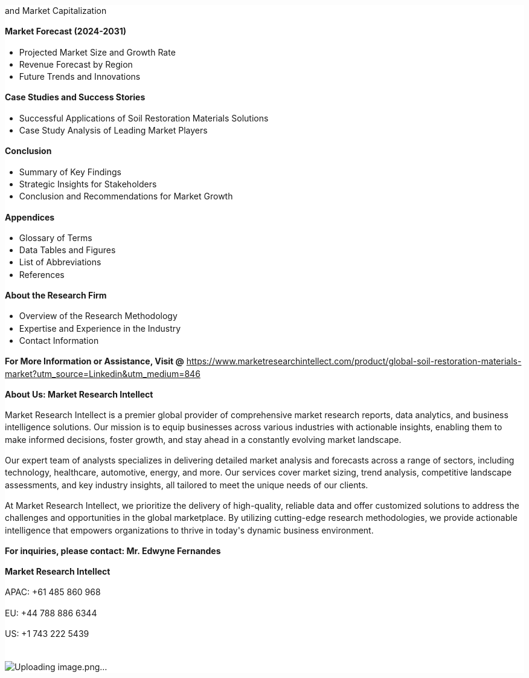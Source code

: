 and Market Capitalization</li></ul><p><strong>Market Forecast (2024-2031)</strong></p><ul><li>Projected Market Size and Growth Rate</li><li>Revenue Forecast by Region</li><li>Future Trends and Innovations</li></ul><p><strong>Case Studies and Success Stories</strong></p><ul><li>Successful Applications of Soil Restoration Materials Solutions</li><li>Case Study Analysis of Leading Market Players</li></ul><p><strong>Conclusion</strong></p><ul><li>Summary of Key Findings</li><li>Strategic Insights for Stakeholders</li><li>Conclusion and Recommendations for Market Growth</li></ul><p><strong>Appendices</strong></p><ul><li>Glossary of Terms</li><li>Data Tables and Figures</li><li>List of Abbreviations</li><li>References</li></ul><p><strong>About the Research Firm</strong></p><ul><li>Overview of the Research Methodology</li><li>Expertise and Experience in the Industry</li><li>Contact Information</li></ul></div><div class="article-main__content" data-test-id="publishing-text-block"><p><span class="font-[700]"><strong>For More Information or Assistance, Visit @</strong>&nbsp;<a href="https://www.marketresearchintellect.com/product/global-soil-restoration-materials-market?utm_source=Linkedin&utm_medium=846">https://www.marketresearchintellect.com/product/global-soil-restoration-materials-market?utm_source=Linkedin&utm_medium=846</a></span></p><p><strong>About Us: Market Research Intellect</strong></p><p>Market Research Intellect is a premier global provider of comprehensive market research reports, data analytics, and business intelligence solutions. Our mission is to equip businesses across various industries with actionable insights, enabling them to make informed decisions, foster growth, and stay ahead in a constantly evolving market landscape.</p><p>Our expert team of analysts specializes in delivering detailed market analysis and forecasts across a range of sectors, including technology, healthcare, automotive, energy, and more. Our services cover market sizing, trend analysis, competitive landscape assessments, and key industry insights, all tailored to meet the unique needs of our clients.</p><p>At Market Research Intellect, we prioritize the delivery of high-quality, reliable data and offer customized solutions to address the challenges and opportunities in the global marketplace. By utilizing cutting-edge research methodologies, we provide actionable intelligence that empowers organizations to thrive in today's dynamic business environment.</p><p><strong>For inquiries, please contact: Mr. Edwyne Fernandes</strong></p><p><strong>Market Research Intellect</strong></p><p>APAC: +61 485 860 968</p><p>EU: +44 788 886 6344</p><p>US: +1 743 222 5439</p></div><div class="article-main__content" data-test-id="publishing-text-block">&nbsp;</div>
![Uploading image.png…]()

